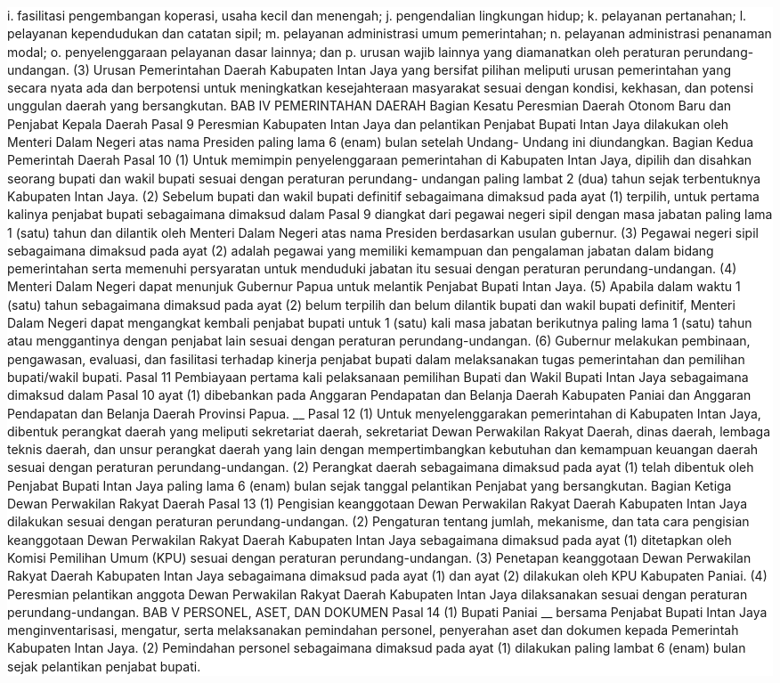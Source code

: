 i. fasilitasi pengembangan koperasi, usaha kecil dan menengah;
j. pengendalian lingkungan hidup;
k. pelayanan pertanahan;
l. pelayanan kependudukan dan catatan sipil;
m. pelayanan administrasi umum pemerintahan;
n. pelayanan administrasi penanaman modal;
o. penyelenggaraan pelayanan dasar lainnya; dan
p. urusan wajib lainnya yang diamanatkan oleh peraturan perundang-undangan.
(3) Urusan Pemerintahan Daerah Kabupaten Intan Jaya yang bersifat pilihan meliputi urusan pemerintahan yang secara nyata ada dan berpotensi untuk meningkatkan kesejahteraan masyarakat sesuai dengan kondisi, kekhasan, dan potensi unggulan daerah yang bersangkutan.
BAB IV PEMERINTAHAN DAERAH
Bagian Kesatu Peresmian Daerah Otonom Baru dan Penjabat Kepala Daerah
Pasal 9
Peresmian Kabupaten Intan Jaya dan pelantikan Penjabat Bupati Intan Jaya dilakukan oleh Menteri Dalam Negeri atas nama Presiden paling lama 6 (enam) bulan setelah Undang- Undang ini diundangkan.
Bagian Kedua Pemerintah Daerah
Pasal 10
(1) Untuk memimpin penyelenggaraan pemerintahan di Kabupaten Intan Jaya, dipilih dan disahkan seorang bupati dan wakil bupati sesuai dengan peraturan perundang- undangan paling lambat 2 (dua) tahun sejak terbentuknya Kabupaten Intan Jaya.
(2) Sebelum bupati dan wakil bupati definitif sebagaimana dimaksud pada ayat (1) terpilih, untuk pertama kalinya penjabat bupati sebagaimana dimaksud dalam Pasal 9 diangkat dari pegawai negeri sipil dengan masa jabatan paling lama 1 (satu) tahun dan dilantik oleh Menteri Dalam Negeri atas nama Presiden berdasarkan usulan gubernur.
(3) Pegawai negeri sipil sebagaimana dimaksud pada ayat (2) adalah pegawai yang memiliki kemampuan dan pengalaman jabatan dalam bidang pemerintahan serta memenuhi persyaratan untuk menduduki jabatan itu sesuai dengan peraturan perundang-undangan.
(4) Menteri Dalam Negeri dapat menunjuk Gubernur Papua untuk melantik Penjabat Bupati Intan Jaya.
(5) Apabila dalam waktu 1 (satu) tahun sebagaimana dimaksud pada ayat (2) belum terpilih dan belum dilantik bupati dan wakil bupati definitif, Menteri Dalam Negeri dapat mengangkat kembali penjabat bupati untuk 1 (satu) kali masa jabatan berikutnya paling lama 1 (satu) tahun atau menggantinya dengan penjabat lain sesuai dengan peraturan perundang-undangan.
(6) Gubernur melakukan pembinaan, pengawasan, evaluasi, dan fasilitasi terhadap kinerja penjabat bupati dalam melaksanakan tugas pemerintahan dan pemilihan bupati/wakil bupati.
Pasal 11
Pembiayaan pertama kali pelaksanaan pemilihan Bupati dan Wakil Bupati Intan Jaya sebagaimana dimaksud dalam Pasal 10 ayat (1) dibebankan pada Anggaran Pendapatan dan Belanja Daerah Kabupaten Paniai dan Anggaran Pendapatan dan Belanja Daerah Provinsi Papua. __
Pasal 12
(1) Untuk menyelenggarakan pemerintahan di Kabupaten Intan Jaya, dibentuk perangkat daerah yang meliputi sekretariat daerah, sekretariat Dewan Perwakilan Rakyat Daerah, dinas daerah, lembaga teknis daerah, dan unsur perangkat daerah yang lain dengan mempertimbangkan kebutuhan dan kemampuan keuangan daerah sesuai dengan peraturan perundang-undangan.
(2) Perangkat daerah sebagaimana dimaksud pada ayat (1) telah dibentuk oleh Penjabat Bupati Intan Jaya paling lama 6 (enam) bulan sejak tanggal pelantikan Penjabat yang bersangkutan.
Bagian Ketiga Dewan Perwakilan Rakyat Daerah
Pasal 13
(1) Pengisian keanggotaan Dewan Perwakilan Rakyat Daerah Kabupaten Intan Jaya dilakukan sesuai dengan peraturan perundang-undangan.
(2) Pengaturan tentang jumlah, mekanisme, dan tata cara pengisian keanggotaan Dewan Perwakilan Rakyat Daerah Kabupaten Intan Jaya sebagaimana dimaksud pada ayat (1) ditetapkan oleh Komisi Pemilihan Umum (KPU) sesuai dengan peraturan perundang-undangan.
(3) Penetapan keanggotaan Dewan Perwakilan Rakyat Daerah Kabupaten Intan Jaya sebagaimana dimaksud pada ayat (1) dan ayat (2) dilakukan oleh KPU Kabupaten Paniai.
(4) Peresmian pelantikan anggota Dewan Perwakilan Rakyat Daerah Kabupaten Intan Jaya dilaksanakan sesuai dengan peraturan perundang-undangan.
BAB V PERSONEL, ASET, DAN DOKUMEN
Pasal 14
(1) Bupati Paniai __ bersama Penjabat Bupati Intan Jaya menginventarisasi, mengatur, serta melaksanakan pemindahan personel, penyerahan aset dan dokumen kepada Pemerintah Kabupaten Intan Jaya.
(2) Pemindahan personel sebagaimana dimaksud pada ayat (1) dilakukan paling lambat 6 (enam) bulan sejak pelantikan penjabat bupati.